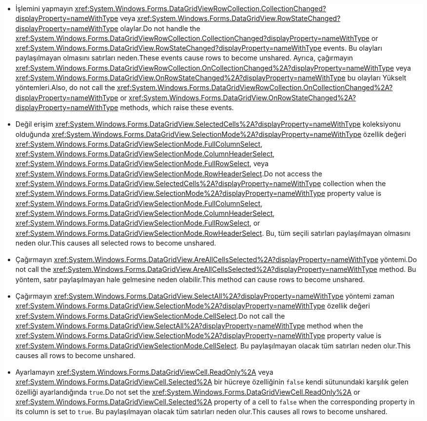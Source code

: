 -   <span data-ttu-id="81a67-218">İşlemini yapmayın <xref:System.Windows.Forms.DataGridViewRowCollection.CollectionChanged?displayProperty=nameWithType> veya <xref:System.Windows.Forms.DataGridView.RowStateChanged?displayProperty=nameWithType> olaylar.</span><span class="sxs-lookup"><span data-stu-id="81a67-218">Do not handle the <xref:System.Windows.Forms.DataGridViewRowCollection.CollectionChanged?displayProperty=nameWithType> or <xref:System.Windows.Forms.DataGridView.RowStateChanged?displayProperty=nameWithType> events.</span></span> <span data-ttu-id="81a67-219">Bu olayları paylaşılmayan olmasını satırları neden.</span><span class="sxs-lookup"><span data-stu-id="81a67-219">These events cause rows to become unshared.</span></span> <span data-ttu-id="81a67-220">Ayrıca, çağırmayın <xref:System.Windows.Forms.DataGridViewRowCollection.OnCollectionChanged%2A?displayProperty=nameWithType> veya <xref:System.Windows.Forms.DataGridView.OnRowStateChanged%2A?displayProperty=nameWithType> bu olayları Yükselt yöntemleri.</span><span class="sxs-lookup"><span data-stu-id="81a67-220">Also, do not call the <xref:System.Windows.Forms.DataGridViewRowCollection.OnCollectionChanged%2A?displayProperty=nameWithType> or <xref:System.Windows.Forms.DataGridView.OnRowStateChanged%2A?displayProperty=nameWithType> methods, which raise these events.</span></span>  
  
-   <span data-ttu-id="81a67-221">Değil erişim <xref:System.Windows.Forms.DataGridView.SelectedCells%2A?displayProperty=nameWithType> koleksiyonu olduğunda <xref:System.Windows.Forms.DataGridView.SelectionMode%2A?displayProperty=nameWithType> özellik değeri <xref:System.Windows.Forms.DataGridViewSelectionMode.FullColumnSelect>, <xref:System.Windows.Forms.DataGridViewSelectionMode.ColumnHeaderSelect>, <xref:System.Windows.Forms.DataGridViewSelectionMode.FullRowSelect>, veya <xref:System.Windows.Forms.DataGridViewSelectionMode.RowHeaderSelect>.</span><span class="sxs-lookup"><span data-stu-id="81a67-221">Do not access the <xref:System.Windows.Forms.DataGridView.SelectedCells%2A?displayProperty=nameWithType> collection when the <xref:System.Windows.Forms.DataGridView.SelectionMode%2A?displayProperty=nameWithType> property value is <xref:System.Windows.Forms.DataGridViewSelectionMode.FullColumnSelect>, <xref:System.Windows.Forms.DataGridViewSelectionMode.ColumnHeaderSelect>, <xref:System.Windows.Forms.DataGridViewSelectionMode.FullRowSelect>, or <xref:System.Windows.Forms.DataGridViewSelectionMode.RowHeaderSelect>.</span></span> <span data-ttu-id="81a67-222">Bu, tüm seçili satırları paylaşılmayan olmasını neden olur.</span><span class="sxs-lookup"><span data-stu-id="81a67-222">This causes all selected rows to become unshared.</span></span>  
  
-   <span data-ttu-id="81a67-223">Çağırmayın <xref:System.Windows.Forms.DataGridView.AreAllCellsSelected%2A?displayProperty=nameWithType> yöntemi.</span><span class="sxs-lookup"><span data-stu-id="81a67-223">Do not call the <xref:System.Windows.Forms.DataGridView.AreAllCellsSelected%2A?displayProperty=nameWithType> method.</span></span> <span data-ttu-id="81a67-224">Bu yöntem, satır paylaşılmayan hale gelmesine neden olabilir.</span><span class="sxs-lookup"><span data-stu-id="81a67-224">This method can cause rows to become unshared.</span></span>  
  
-   <span data-ttu-id="81a67-225">Çağırmayın <xref:System.Windows.Forms.DataGridView.SelectAll%2A?displayProperty=nameWithType> yöntemi zaman <xref:System.Windows.Forms.DataGridView.SelectionMode%2A?displayProperty=nameWithType> özellik değeri <xref:System.Windows.Forms.DataGridViewSelectionMode.CellSelect>.</span><span class="sxs-lookup"><span data-stu-id="81a67-225">Do not call the <xref:System.Windows.Forms.DataGridView.SelectAll%2A?displayProperty=nameWithType> method when the <xref:System.Windows.Forms.DataGridView.SelectionMode%2A?displayProperty=nameWithType> property value is <xref:System.Windows.Forms.DataGridViewSelectionMode.CellSelect>.</span></span> <span data-ttu-id="81a67-226">Bu paylaşılmayan olacak tüm satırları neden olur.</span><span class="sxs-lookup"><span data-stu-id="81a67-226">This causes all rows to become unshared.</span></span>  
  
-   <span data-ttu-id="81a67-227">Ayarlamayın <xref:System.Windows.Forms.DataGridViewCell.ReadOnly%2A> veya <xref:System.Windows.Forms.DataGridViewCell.Selected%2A> bir hücreye özelliğinin `false` kendi sütunundaki karşılık gelen özelliği ayarlandığında `true`.</span><span class="sxs-lookup"><span data-stu-id="81a67-227">Do not set the <xref:System.Windows.Forms.DataGridViewCell.ReadOnly%2A> or <xref:System.Windows.Forms.DataGridViewCell.Selected%2A> property of a cell to `false` when the corresponding property in its column is set to `true`.</span></span> <span data-ttu-id="81a67-228">Bu paylaşılmayan olacak tüm satırları neden olur.</span><span class="sxs-lookup"><span data-stu-id="81a67-228">This causes all rows to become unshared.</span></span>  
  